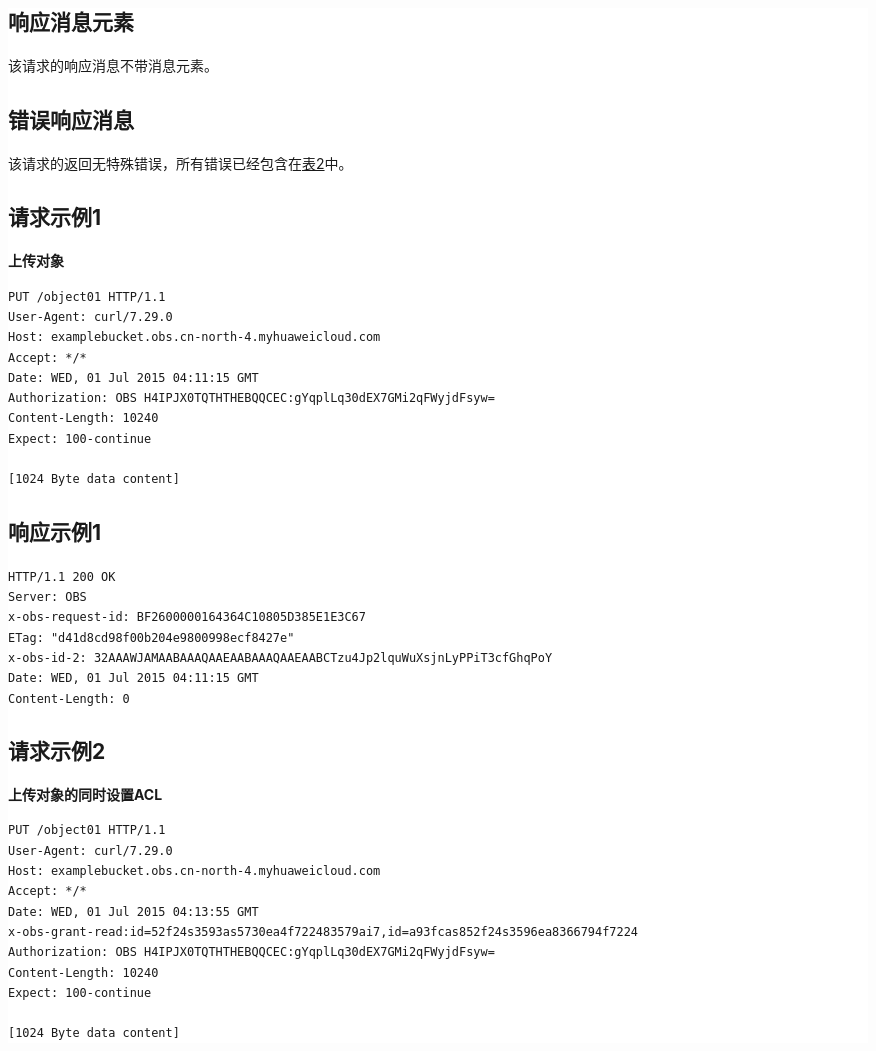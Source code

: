 
## 响应消息元素<a name="section33686208"></a>

该请求的响应消息不带消息元素。

## 错误响应消息<a name="section34740423"></a>

该请求的返回无特殊错误，所有错误已经包含在[表2](错误码.md#d0e843)中。

## 请求示例1<a name="section14482163815396"></a>

**上传对象**

```
PUT /object01 HTTP/1.1
User-Agent: curl/7.29.0
Host: examplebucket.obs.cn-north-4.myhuaweicloud.com
Accept: */*
Date: WED, 01 Jul 2015 04:11:15 GMT
Authorization: OBS H4IPJX0TQTHTHEBQQCEC:gYqplLq30dEX7GMi2qFWyjdFsyw=
Content-Length: 10240
Expect: 100-continue

[1024 Byte data content]
```

## 响应示例1<a name="section11653102613112"></a>

```
HTTP/1.1 200 OK
Server: OBS
x-obs-request-id: BF2600000164364C10805D385E1E3C67
ETag: "d41d8cd98f00b204e9800998ecf8427e"
x-obs-id-2: 32AAAWJAMAABAAAQAAEAABAAAQAAEAABCTzu4Jp2lquWuXsjnLyPPiT3cfGhqPoY
Date: WED, 01 Jul 2015 04:11:15 GMT
Content-Length: 0
```

## 请求示例2<a name="section9978114711117"></a>

**上传对象的同时设置ACL**

```
PUT /object01 HTTP/1.1
User-Agent: curl/7.29.0
Host: examplebucket.obs.cn-north-4.myhuaweicloud.com
Accept: */*
Date: WED, 01 Jul 2015 04:13:55 GMT
x-obs-grant-read:id=52f24s3593as5730ea4f722483579ai7,id=a93fcas852f24s3596ea8366794f7224
Authorization: OBS H4IPJX0TQTHTHEBQQCEC:gYqplLq30dEX7GMi2qFWyjdFsyw=
Content-Length: 10240
Expect: 100-continue

[1024 Byte data content]
```
